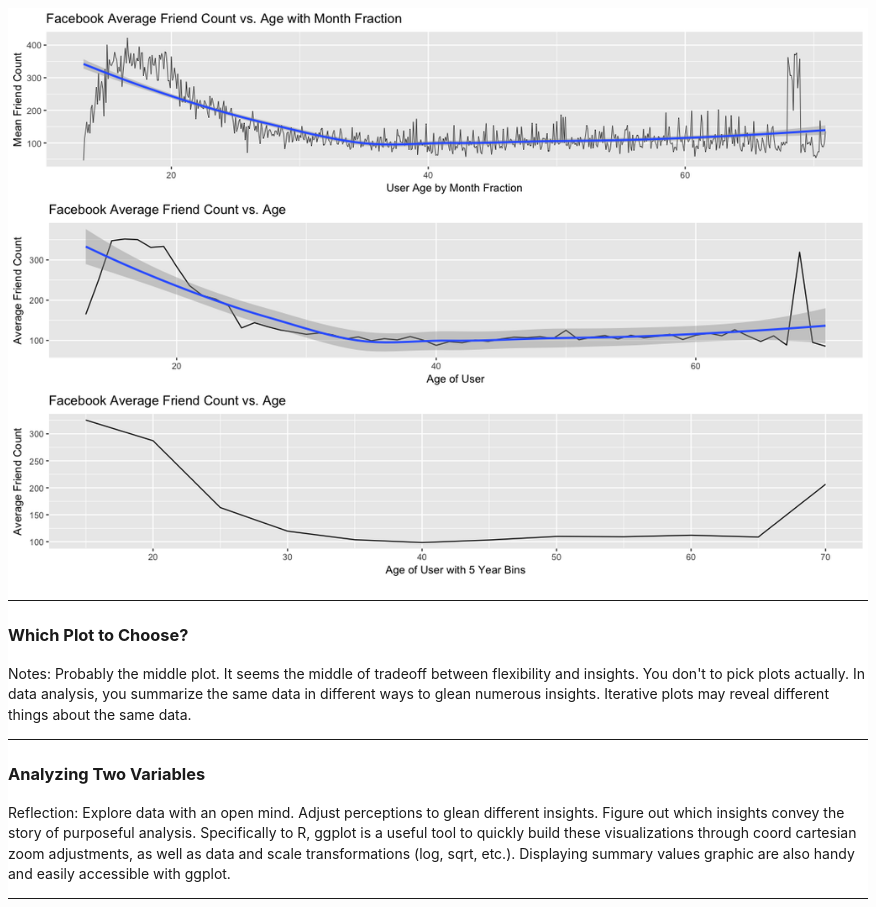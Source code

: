 
![](Figs/Smoothing%20Conditional%20Means-1.png)

------------------------------------------------------------------------

### Which Plot to Choose?

Notes: Probably the middle plot. It seems the middle of tradeoff between flexibility and insights. You don't to pick plots actually. In data analysis, you summarize the same data in different ways to glean numerous insights. Iterative plots may reveal different things about the same data.

------------------------------------------------------------------------

### Analyzing Two Variables

Reflection: Explore data with an open mind. Adjust perceptions to glean different insights. Figure out which insights convey the story of purposeful analysis. Specifically to R, ggplot is a useful tool to quickly build these visualizations through coord cartesian zoom adjustments, as well as data and scale transformations (log, sqrt, etc.). Displaying summary values graphic are also handy and easily accessible with ggplot.

------------------------------------------------------------------------
